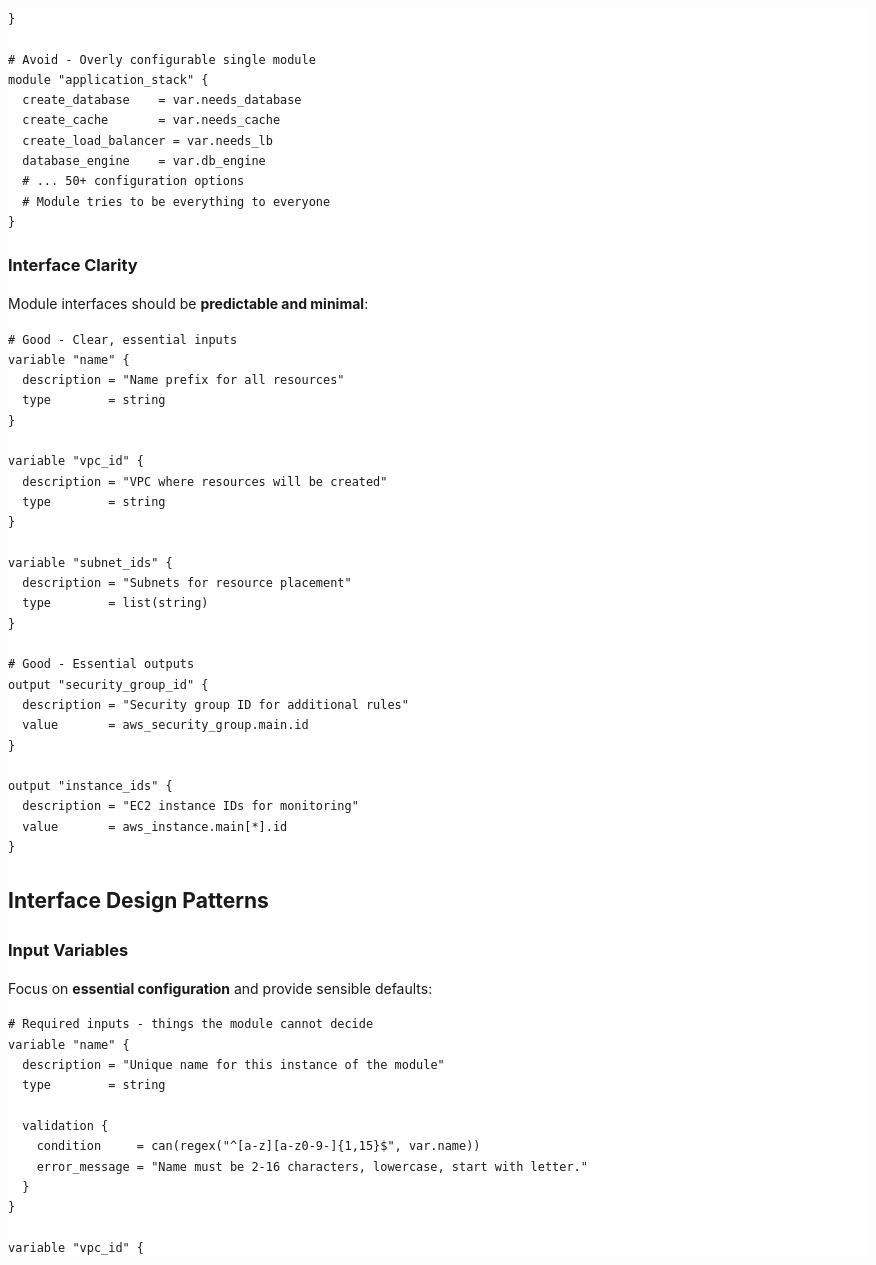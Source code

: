 ```hcl
}

# Avoid - Overly configurable single module
module "application_stack" {
  create_database    = var.needs_database
  create_cache       = var.needs_cache
  create_load_balancer = var.needs_lb
  database_engine    = var.db_engine
  # ... 50+ configuration options
  # Module tries to be everything to everyone
}
```

### Interface Clarity
Module interfaces should be **predictable and minimal**:

```hcl
# Good - Clear, essential inputs
variable "name" {
  description = "Name prefix for all resources"
  type        = string
}

variable "vpc_id" {
  description = "VPC where resources will be created"
  type        = string
}

variable "subnet_ids" {
  description = "Subnets for resource placement"
  type        = list(string)
}

# Good - Essential outputs
output "security_group_id" {
  description = "Security group ID for additional rules"
  value       = aws_security_group.main.id
}

output "instance_ids" {
  description = "EC2 instance IDs for monitoring"
  value       = aws_instance.main[*].id
}
```

## Interface Design Patterns

### Input Variables
Focus on **essential configuration** and provide sensible defaults:

```hcl
# Required inputs - things the module cannot decide
variable "name" {
  description = "Unique name for this instance of the module"
  type        = string
  
  validation {
    condition     = can(regex("^[a-z][a-z0-9-]{1,15}$", var.name))
    error_message = "Name must be 2-16 characters, lowercase, start with letter."
  }
}

variable "vpc_id" {
```